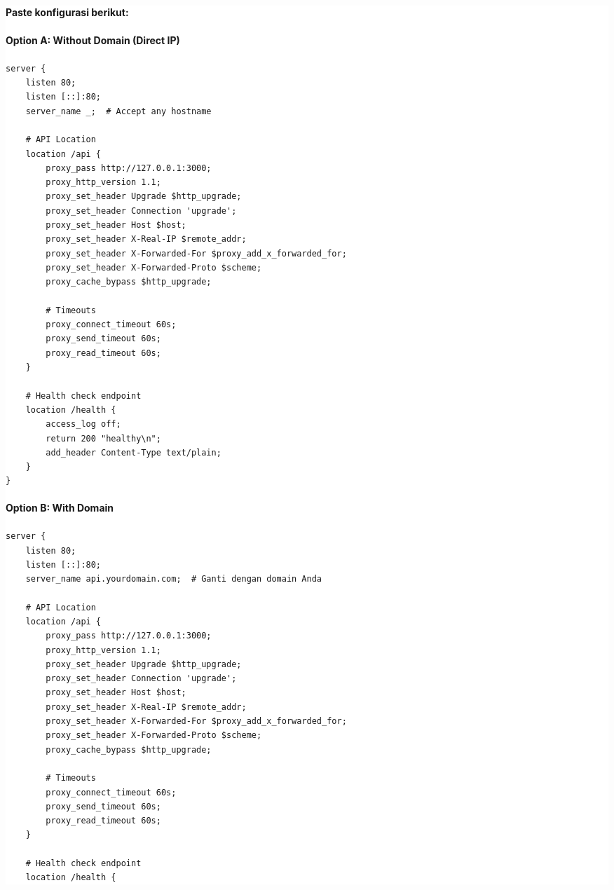 **Paste konfigurasi berikut:**

#### Option A: Without Domain (Direct IP)

```nginx
server {
    listen 80;
    listen [::]:80;
    server_name _;  # Accept any hostname

    # API Location
    location /api {
        proxy_pass http://127.0.0.1:3000;
        proxy_http_version 1.1;
        proxy_set_header Upgrade $http_upgrade;
        proxy_set_header Connection 'upgrade';
        proxy_set_header Host $host;
        proxy_set_header X-Real-IP $remote_addr;
        proxy_set_header X-Forwarded-For $proxy_add_x_forwarded_for;
        proxy_set_header X-Forwarded-Proto $scheme;
        proxy_cache_bypass $http_upgrade;

        # Timeouts
        proxy_connect_timeout 60s;
        proxy_send_timeout 60s;
        proxy_read_timeout 60s;
    }

    # Health check endpoint
    location /health {
        access_log off;
        return 200 "healthy\n";
        add_header Content-Type text/plain;
    }
}
```

#### Option B: With Domain

```nginx
server {
    listen 80;
    listen [::]:80;
    server_name api.yourdomain.com;  # Ganti dengan domain Anda

    # API Location
    location /api {
        proxy_pass http://127.0.0.1:3000;
        proxy_http_version 1.1;
        proxy_set_header Upgrade $http_upgrade;
        proxy_set_header Connection 'upgrade';
        proxy_set_header Host $host;
        proxy_set_header X-Real-IP $remote_addr;
        proxy_set_header X-Forwarded-For $proxy_add_x_forwarded_for;
        proxy_set_header X-Forwarded-Proto $scheme;
        proxy_cache_bypass $http_upgrade;

        # Timeouts
        proxy_connect_timeout 60s;
        proxy_send_timeout 60s;
        proxy_read_timeout 60s;
    }

    # Health check endpoint
    location /health {
```